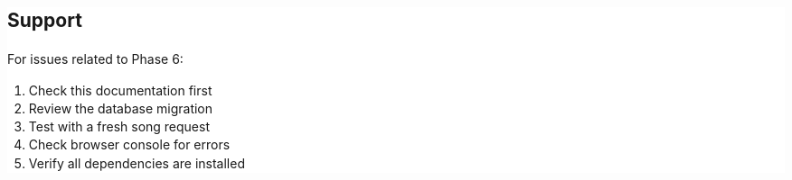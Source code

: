 ## Support

For issues related to Phase 6:
1. Check this documentation first
2. Review the database migration
3. Test with a fresh song request
4. Check browser console for errors
5. Verify all dependencies are installed

